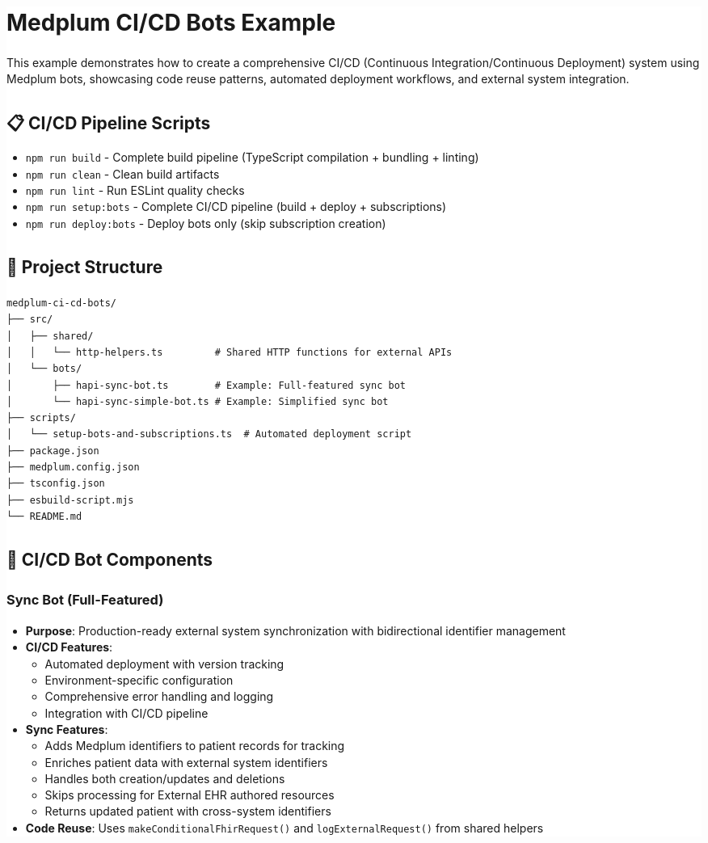 # Medplum CI/CD Bots Example

This example demonstrates how to create a comprehensive CI/CD (Continuous Integration/Continuous Deployment) system using Medplum bots, showcasing code reuse patterns, automated deployment workflows, and external system integration.

## 📋 CI/CD Pipeline Scripts

- `npm run build` - Complete build pipeline (TypeScript compilation + bundling + linting)
- `npm run clean` - Clean build artifacts
- `npm run lint` - Run ESLint quality checks
- `npm run setup:bots` - Complete CI/CD pipeline (build + deploy + subscriptions)
- `npm run deploy:bots` - Deploy bots only (skip subscription creation)


## 📁 Project Structure

```
medplum-ci-cd-bots/
├── src/
│   ├── shared/
│   │   └── http-helpers.ts         # Shared HTTP functions for external APIs
│   └── bots/
│       ├── hapi-sync-bot.ts        # Example: Full-featured sync bot
│       └── hapi-sync-simple-bot.ts # Example: Simplified sync bot
├── scripts/
│   └── setup-bots-and-subscriptions.ts  # Automated deployment script
├── package.json
├── medplum.config.json
├── tsconfig.json
├── esbuild-script.mjs
└── README.md
```

## 🤖 CI/CD Bot Components

### Sync Bot (Full-Featured)
- **Purpose**: Production-ready external system synchronization with bidirectional identifier management
- **CI/CD Features**: 
  - Automated deployment with version tracking
  - Environment-specific configuration
  - Comprehensive error handling and logging
  - Integration with CI/CD pipeline
- **Sync Features**: 
  - Adds Medplum identifiers to patient records for tracking
  - Enriches patient data with external system identifiers
  - Handles both creation/updates and deletions
  - Skips processing for External EHR authored resources
  - Returns updated patient with cross-system identifiers
- **Code Reuse**: Uses `makeConditionalFhirRequest()` and `logExternalRequest()` from shared helpers
